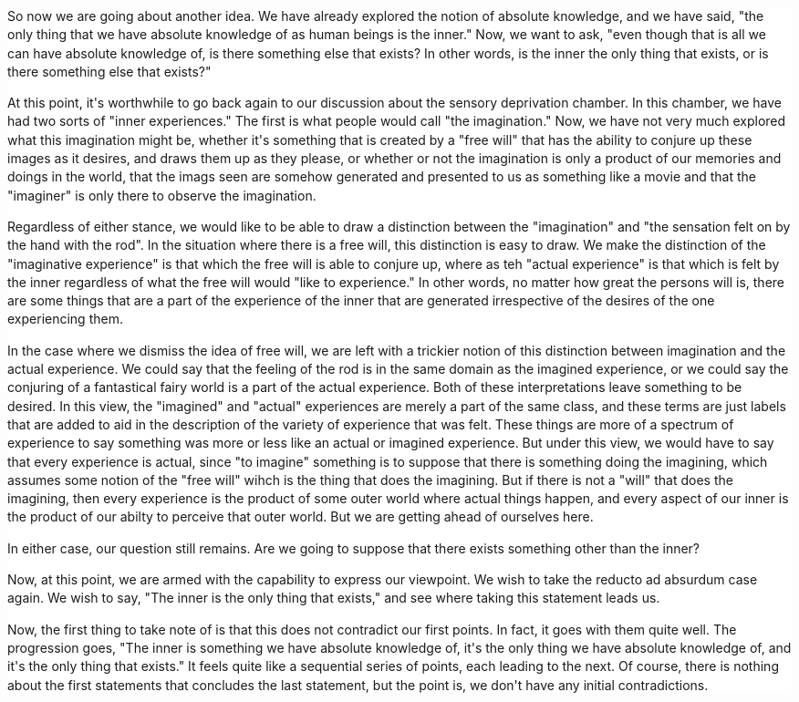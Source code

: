 So now we are going about another idea. We have already explored the notion of
absolute knowledge, and we have said, "the only thing that we have absolute
knowledge of as human beings is the inner." Now, we want to ask, "even though
that is all we can have absolute knowledge of, is there something else that
exists? In other words, is the inner the only thing that exists, or is there
something else that exists?"

At this point, it's worthwhile to go back again to our discussion about the
sensory deprivation chamber. In this chamber, we have had two sorts of "inner
experiences." The first is what people would call "the imagination." Now, we
have not very much explored what this imagination might be, whether it's
something that is created by a "free will" that has the ability to conjure up
these images as it desires, and draws them up as they please, or whether or not
the imagination is only a product of our memories and doings in the world, that
the imags seen are somehow generated and presented to us as something like a
movie and that the "imaginer" is only there to observe the imagination.

Regardless of either stance, we would like to be able to draw a distinction
between the "imagination" and "the sensation felt on by the hand with the rod".
In the situation where there is a free will, this distinction is easy to draw.
We make the distinction of the "imaginative experience" is that which the free
will is able to conjure up, where as teh "actual experience" is that which is
felt by the inner regardless of what the free will would "like to experience."
In other words, no matter how great the persons will is, there are some things
that are a part of the experience of the inner that are generated irrespective
of the desires of the one experiencing them.

In the case where we dismiss the idea of free will, we are left with a trickier
notion of this distinction between imagination and the actual experience. We
could say that the feeling of the rod is in the same domain as the imagined
experience, or we could say the conjuring of a fantastical fairy world is a
part of the actual experience. Both of these interpretations leave something to
be desired. In this view, the "imagined" and "actual" experiences are merely a
part of the same class, and these terms are just labels that are added to aid
in the description of the variety of experience that was felt. These things are
more of a spectrum of experience to say something was more or less like an
actual or imagined experience. But under this view, we would have to say that
every experience is actual, since "to imagine" something is to suppose that
there is something doing the imagining, which assumes some notion of the "free
will" wihch is the thing that does the imagining. But if there is not a "will"
that does the imagining, then every experience is the product of some outer
world where actual things happen, and every aspect of our inner is the product
of our abilty to perceive that outer world. But we are getting ahead of
ourselves here.

In either case, our question still remains. Are we going to suppose that
there exists something other than the inner?

Now, at this point, we are armed with the capability to express our viewpoint.
We wish to take the reducto ad absurdum case again. We wish to say, "The inner
is the only thing that exists," and see where taking this statement leads us.

Now, the first thing to take note of is that this does not contradict our first
points. In fact, it goes with them quite well. The progression goes, "The inner
is something we have absolute knowledge of, it's the only thing we have
absolute knowledge of, and it's the only thing that exists." It feels quite
like a sequential series of points, each leading to the next. Of course, there
is nothing about the first statements that concludes the last statement, but
the point is, we don't have any initial contradictions.
